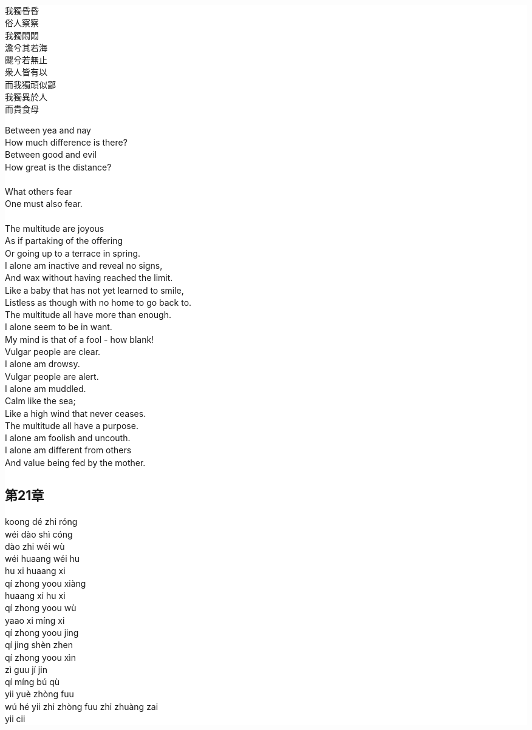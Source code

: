 我獨昏昏  
俗人察察  
我獨悶悶  
澹兮其若海  
飂兮若無止  
衆人皆有以  
而我獨頑似鄙  
我獨異於人  
而貴食母

Between yea and nay   
How much difference is there?   
Between good and evil   
How great is the distance?    
<br>
What others fear   
One must also fear.    
<br>
The multitude are joyous   
As if partaking of the offering   
Or going up to a terrace in spring.   
I alone am inactive and reveal no signs,   
And wax without having reached the limit.   
Like a baby that has not yet learned to smile,   
Listless as though with no home to go back to.   
The multitude all have more than enough.   
I alone seem to be in want.   
My mind is that of a fool - how blank!   
Vulgar people are clear.   
I alone am drowsy.   
Vulgar people are alert.   
I alone am muddled.   
Calm like the sea;   
Like a high wind that never ceases.   
The multitude all have a purpose.   
I alone am foolish and uncouth.   
I alone am different from others   
And value being fed by the mother.

## 第21章

koong dé zhi róng  
wéi dào shì cóng  
dào zhi wéi wù  
wéi huaang wéi hu  
hu xi huaang xi  
qí zhong yoou xiàng  
huaang xi hu xi  
qí zhong yoou wù  
yaao xi míng xi  
qí zhong yoou jing  
qí jing shèn zhen  
qí zhong yoou xìn  
zì guu jí jin  
qí míng bú qù  
yii yuè zhòng fuu  
wú hé yii zhi zhòng fuu zhi zhuàng zai  
yii cii
